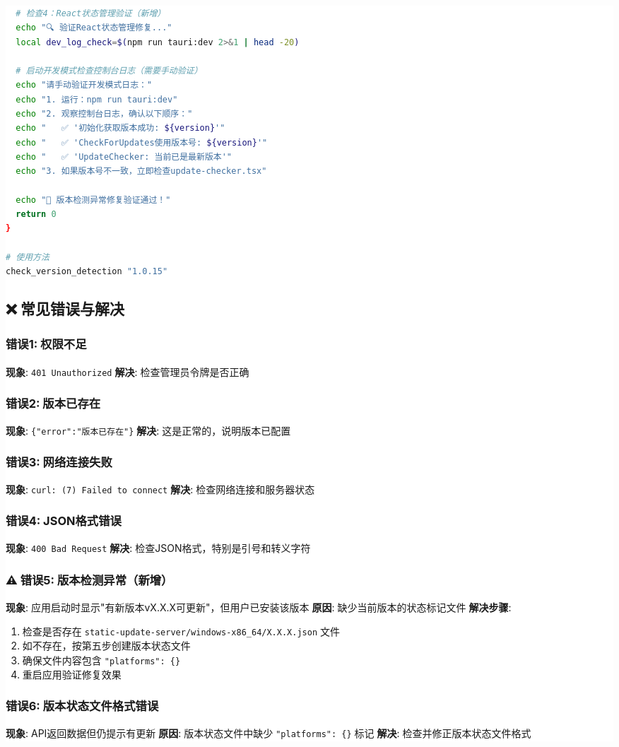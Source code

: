 ```bash
  # 检查4：React状态管理验证（新增）
  echo "🔍 验证React状态管理修复..."
  local dev_log_check=$(npm run tauri:dev 2>&1 | head -20)
  
  # 启动开发模式检查控制台日志（需要手动验证）
  echo "请手动验证开发模式日志："
  echo "1. 运行：npm run tauri:dev"
  echo "2. 观察控制台日志，确认以下顺序："
  echo "   ✅ '初始化获取版本成功: ${version}'"
  echo "   ✅ 'CheckForUpdates使用版本号: ${version}'"
  echo "   ✅ 'UpdateChecker: 当前已是最新版本'"
  echo "3. 如果版本号不一致，立即检查update-checker.tsx"
  
  echo "🎉 版本检测异常修复验证通过！"
  return 0
}

# 使用方法
check_version_detection "1.0.15"
```

## ❌ 常见错误与解决

### 错误1: 权限不足
**现象**: `401 Unauthorized`
**解决**: 检查管理员令牌是否正确

### 错误2: 版本已存在
**现象**: `{"error":"版本已存在"}`
**解决**: 这是正常的，说明版本已配置

### 错误3: 网络连接失败
**现象**: `curl: (7) Failed to connect`
**解决**: 检查网络连接和服务器状态

### 错误4: JSON格式错误
**现象**: `400 Bad Request`
**解决**: 检查JSON格式，特别是引号和转义字符

### ⚠️ 错误5: 版本检测异常（新增）
**现象**: 应用启动时显示"有新版本vX.X.X可更新"，但用户已安装该版本
**原因**: 缺少当前版本的状态标记文件
**解决步骤**:
1. 检查是否存在 `static-update-server/windows-x86_64/X.X.X.json` 文件
2. 如不存在，按第五步创建版本状态文件
3. 确保文件内容包含 `"platforms": {}`
4. 重启应用验证修复效果

### 错误6: 版本状态文件格式错误
**现象**: API返回数据但仍提示有更新
**原因**: 版本状态文件中缺少 `"platforms": {}` 标记
**解决**: 检查并修正版本状态文件格式
